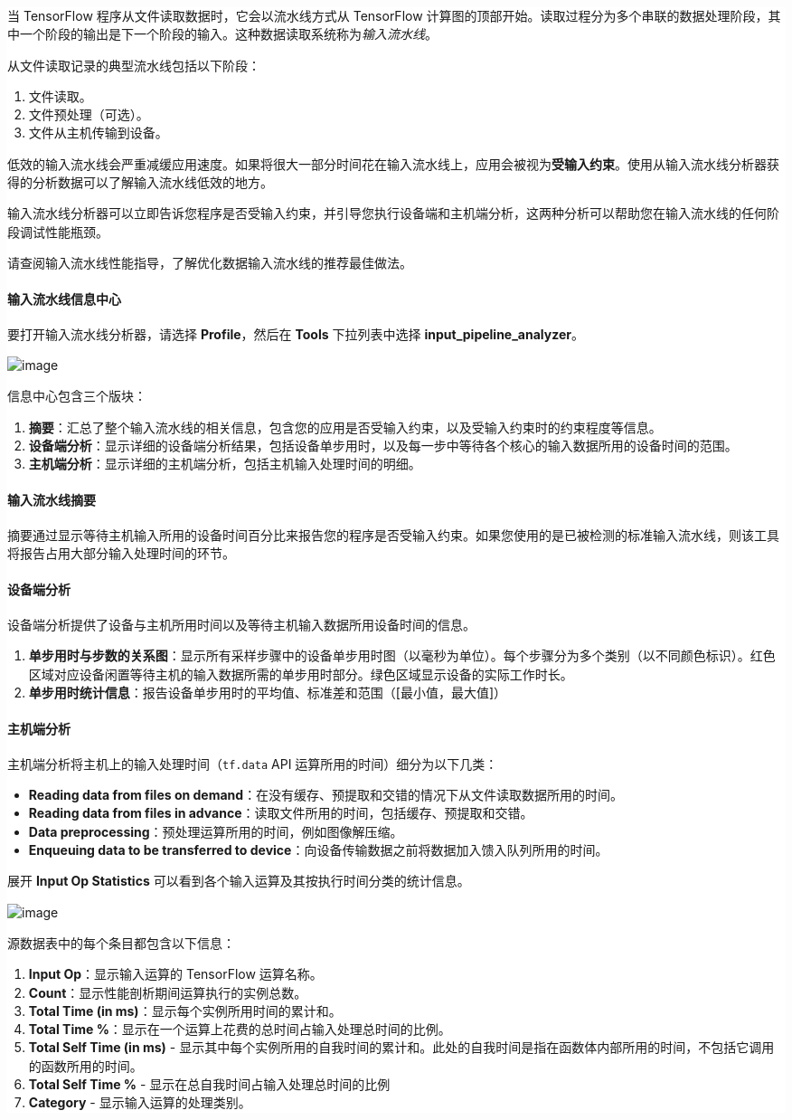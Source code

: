 当 TensorFlow 程序从文件读取数据时，它会以流水线方式从 TensorFlow 计算图的顶部开始。读取过程分为多个串联的数据处理阶段，其中一个阶段的输出是下一个阶段的输入。这种数据读取系统称为*输入流水线*。

从文件读取记录的典型流水线包括以下阶段：

1. 文件读取。
2. 文件预处理（可选）。
3. 文件从主机传输到设备。

低效的输入流水线会严重减缓应用速度。如果将很大一部分时间花在输入流水线上，应用会被视为**受输入约束**。使用从输入流水线分析器获得的分析数据可以了解输入流水线低效的地方。

输入流水线分析器可以立即告诉您程序是否受输入约束，并引导您执行设备端和主机端分析，这两种分析可以帮助您在输入流水线的任何阶段调试性能瓶颈。

请查阅输入流水线性能指导，了解优化数据输入流水线的推荐最佳做法。

#### 输入流水线信息中心

要打开输入流水线分析器，请选择 **Profile**，然后在 **Tools** 下拉列表中选择 **input_pipeline_analyzer**。

![image](https://github.com/tensorflow/docs-l10n/blob/master/site/zh-cn/guide/images/tf_profiler/overview_page.png?raw=true)

信息中心包含三个版块：

1. **摘要**：汇总了整个输入流水线的相关信息，包含您的应用是否受输入约束，以及受输入约束时的约束程度等信息。
2. **设备端分析**：显示详细的设备端分析结果，包括设备单步用时，以及每一步中等待各个核心的输入数据所用的设备时间的范围。
3. **主机端分析**：显示详细的主机端分析，包括主机输入处理时间的明细。

#### 输入流水线摘要

摘要通过显示等待主机输入所用的设备时间百分比来报告您的程序是否受输入约束。如果您使用的是已被检测的标准输入流水线，则该工具将报告占用大部分输入处理时间的环节。

#### 设备端分析

设备端分析提供了设备与主机所用时间以及等待主机输入数据所用设备时间的信息。

1. **单步用时与步数的关系图**：显示所有采样步骤中的设备单步用时图（以毫秒为单位）。每个步骤分为多个类别（以不同颜色标识）。红色区域对应设备闲置等待主机的输入数据所需的单步用时部分。绿色区域显示设备的实际工作时长。
2. **单步用时统计信息**：报告设备单步用时的平均值、标准差和范围（[最小值，最大值]）

#### 主机端分析

主机端分析将主机上的输入处理时间（`tf.data` API 运算所用的时间）细分为以下几类：

- **Reading data from files on demand**：在没有缓存、预提取和交错的情况下从文件读取数据所用的时间。
- **Reading data from files in advance**：读取文件所用的时间，包括缓存、预提取和交错。
- **Data preprocessing**：预处理运算所用的时间，例如图像解压缩。
- **Enqueuing data to be transferred to device**：向设备传输数据之前将数据加入馈入队列所用的时间。

展开 **Input Op Statistics** 可以看到各个输入运算及其按执行时间分类的统计信息。

![image](./images/tf_profiler/input_op_stats.png)

源数据表中的每个条目都包含以下信息：

1. **Input Op**：显示输入运算的 TensorFlow 运算名称。
2. **Count**：显示性能剖析期间运算执行的实例总数。
3. **Total Time (in ms)**：显示每个实例所用时间的累计和。
4. **Total Time %**：显示在一个运算上花费的总时间占输入处理总时间的比例。
5. **Total Self Time (in ms)** - 显示其中每个实例所用的自我时间的累计和。此处的自我时间是指在函数体内部所用的时间，不包括它调用的函数所用的时间。
6. **Total Self Time %** - 显示在总自我时间占输入处理总时间的比例
7. **Category** - 显示输入运算的处理类别。


[API]: https://www.tensorflow.org/api_docs/python/tf/profiler/experimental#functions_2